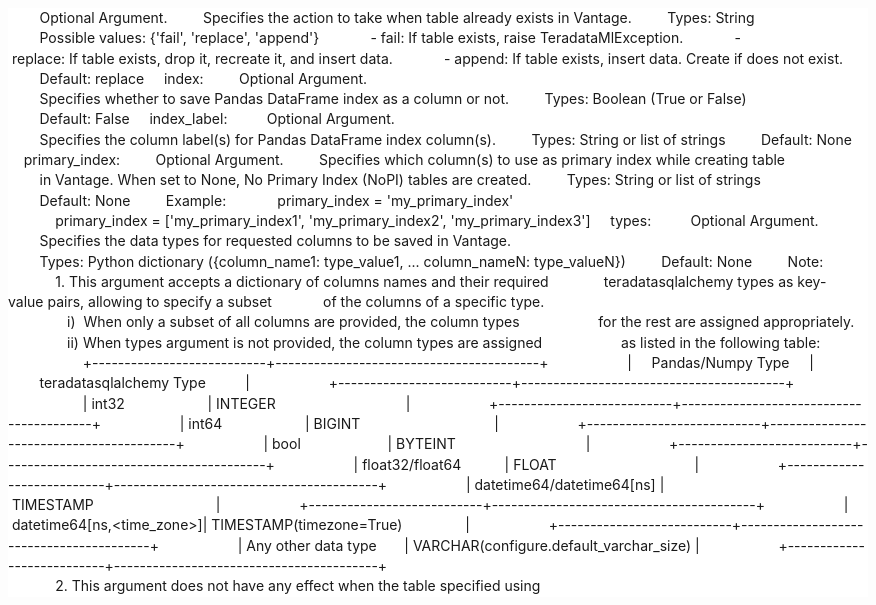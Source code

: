         Optional Argument.
        Specifies the action to take when table already exists in Vantage.
        Types: String
        Possible values: {'fail', 'replace', 'append'}
            - fail: If table exists, raise TeradataMlException.
            - replace: If table exists, drop it, recreate it, and insert data.
            - append: If table exists, insert data. Create if does not exist.
        Default: replace
    index:
        Optional Argument.
        Specifies whether to save Pandas DataFrame index as a column or not.
        Types: Boolean (True or False)
        Default: False
    index_label: 
        Optional Argument.
        Specifies the column label(s) for Pandas DataFrame index column(s).
        Types: String or list of strings
        Default: None
    primary_index:
        Optional Argument.
        Specifies which column(s) to use as primary index while creating table 
        in Vantage. When set to None, No Primary Index (NoPI) tables are created.
        Types: String or list of strings
        Default: None
        Example:
            primary_index = 'my_primary_index'
            primary_index = ['my_primary_index1', 'my_primary_index2', 'my_primary_index3']
    types: 
        Optional Argument.
        Specifies the data types for requested columns to be saved in Vantage.
        Types: Python dictionary ({column_name1: type_value1, ... column_nameN: type_valueN})
        Default: None
        Note:
            1. This argument accepts a dictionary of columns names and their required 
            teradatasqlalchemy types as key-value pairs, allowing to specify a subset
            of the columns of a specific type.
               i)  When only a subset of all columns are provided, the column types
                   for the rest are assigned appropriately.
               ii) When types argument is not provided, the column types are assigned
                   as listed in the following table:
                   +---------------------------+-----------------------------------------+
                   |     Pandas/Numpy Type     |        teradatasqlalchemy Type          |
                   +---------------------------+-----------------------------------------+
                   | int32                     | INTEGER                                 |
                   +---------------------------+-----------------------------------------+
                   | int64                     | BIGINT                                  |
                   +---------------------------+-----------------------------------------+
                   | bool                      | BYTEINT                                 |
                   +---------------------------+-----------------------------------------+
                   | float32/float64           | FLOAT                                   |
                   +---------------------------+-----------------------------------------+
                   | datetime64/datetime64[ns] | TIMESTAMP                               |
                   +---------------------------+-----------------------------------------+
                   | datetime64[ns,<time_zone>]| TIMESTAMP(timezone=True)                |
                   +---------------------------+-----------------------------------------+
                   | Any other data type       | VARCHAR(configure.default_varchar_size) |
                   +---------------------------+-----------------------------------------+
            2. This argument does not have any effect when the table specified using